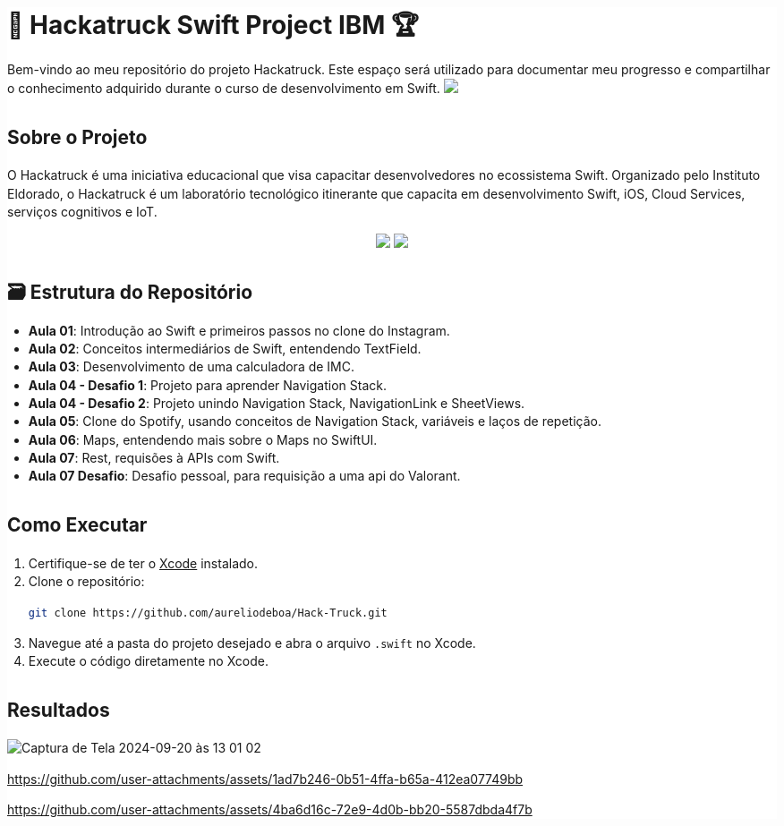 # 🚚 Hackatruck Swift Project  **IBM**   🏆

Bem-vindo ao meu repositório do projeto Hackatruck. Este espaço será utilizado para documentar meu progresso e compartilhar o conhecimento adquirido durante o curso de desenvolvimento em Swift.
 <img src="https://github.com/user-attachments/assets/d8955535-7a7e-4e23-bb1b-dbd672ecd01e" width="100%">

## Sobre o Projeto

O Hackatruck é uma iniciativa educacional que visa capacitar desenvolvedores no ecossistema Swift. Organizado pelo Instituto Eldorado, o Hackatruck é um laboratório tecnológico itinerante que capacita em desenvolvimento Swift, iOS, Cloud Services, serviços cognitivos e IoT.

<p align="center">
  <img src="https://github.com/user-attachments/assets/d72eeb2f-f173-4ed8-86ae-c75ed82efdab" width="45%">
  <img src="https://github.com/user-attachments/assets/69efe4ea-0957-4607-8c86-b15b06d64255" width="45%">
</p>



## 🗃️ Estrutura do Repositório

- **Aula 01**: Introdução ao Swift e primeiros passos no clone do Instagram.
- **Aula 02**: Conceitos intermediários de Swift, entendendo TextField.
- **Aula 03**: Desenvolvimento de uma calculadora de IMC.
- **Aula 04 - Desafio 1**: Projeto para aprender Navigation Stack.
- **Aula 04 - Desafio 2**: Projeto unindo Navigation Stack, NavigationLink e SheetViews.
- **Aula 05**: Clone do Spotify, usando conceitos de Navigation Stack, variáveis e laços de repetição.
- **Aula 06**: Maps, entendendo mais sobre o Maps no SwiftUI.
- **Aula 07**: Rest, requisões à APIs com Swift.
- **Aula 07 Desafio**: Desafio pessoal, para requisição a uma api do Valorant.

## Como Executar

1. Certifique-se de ter o [Xcode](https://developer.apple.com/xcode/) instalado.
2. Clone o repositório:
   ```bash
   git clone https://github.com/aureliodeboa/Hack-Truck.git
   ```
3. Navegue até a pasta do projeto desejado e abra o arquivo `.swift` no Xcode.
4. Execute o código diretamente no Xcode.

## Resultados

<img width="1440" alt="Captura de Tela 2024-09-20 às 13 01 02" src="https://github.com/user-attachments/assets/eedcb65c-b600-4362-8511-707feeafb0f1">


https://github.com/user-attachments/assets/1ad7b246-0b51-4ffa-b65a-412ea07749bb

https://github.com/user-attachments/assets/4ba6d16c-72e9-4d0b-bb20-5587dbda4f7b
